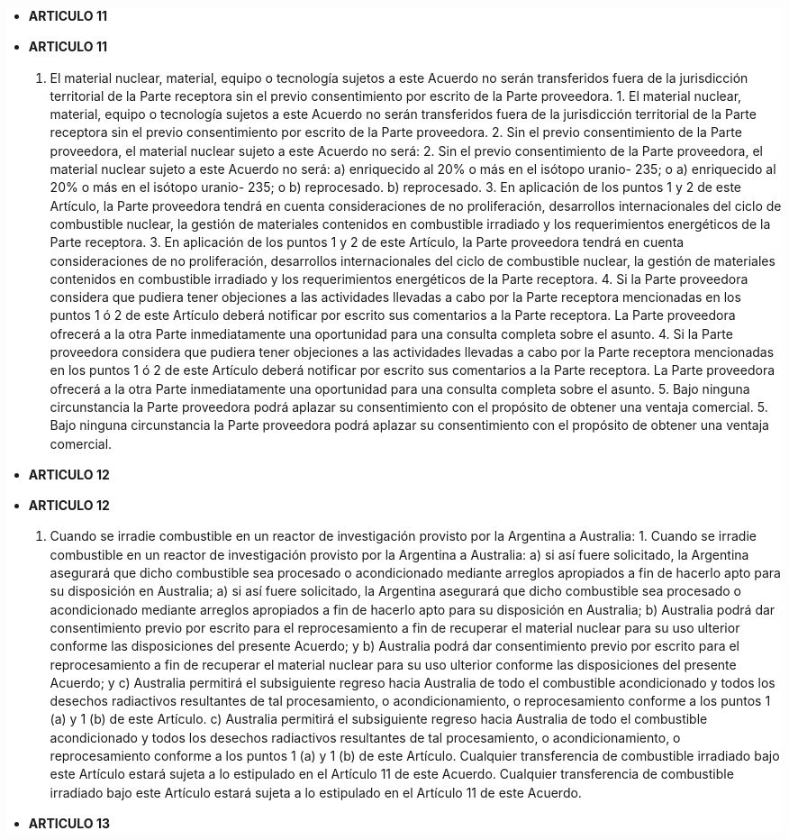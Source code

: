 - **ARTICULO 11**
   

- **ARTICULO 11**
   1. El material nuclear, material, equipo o tecnología sujetos a este Acuerdo no serán transferidos fuera de la jurisdicción territorial de la Parte receptora sin el previo consentimiento por escrito de la Parte proveedora. 1. El material nuclear, material, equipo o tecnología sujetos a este Acuerdo no serán transferidos fuera de la jurisdicción territorial de la Parte receptora sin el previo consentimiento por escrito de la Parte proveedora. 2. Sin el previo consentimiento de la Parte proveedora, el material nuclear sujeto a este Acuerdo no será: 2. Sin el previo consentimiento de la Parte proveedora, el material nuclear sujeto a este Acuerdo no será: a) enriquecido al 20% o más en el isótopo uranio- 235; o a) enriquecido al 20% o más en el isótopo uranio- 235; o b) reprocesado. b) reprocesado. 3. En aplicación de los puntos 1 y 2 de este Artículo, la Parte proveedora tendrá en cuenta consideraciones de no proliferación, desarrollos internacionales del ciclo de combustible nuclear, la gestión de materiales contenidos en combustible irradiado y los requerimientos energéticos de la Parte receptora. 3. En aplicación de los puntos 1 y 2 de este Artículo, la Parte proveedora tendrá en cuenta consideraciones de no proliferación, desarrollos internacionales del ciclo de combustible nuclear, la gestión de materiales contenidos en combustible irradiado y los requerimientos energéticos de la Parte receptora. 4. Si la Parte proveedora considera que pudiera tener objeciones a las actividades llevadas a cabo por la Parte receptora mencionadas en los puntos 1 ó 2 de este Artículo deberá notificar por escrito sus comentarios a la Parte receptora. La Parte proveedora ofrecerá a la otra Parte inmediatamente una oportunidad para una consulta completa sobre el asunto. 4. Si la Parte proveedora considera que pudiera tener objeciones a las actividades llevadas a cabo por la Parte receptora mencionadas en los puntos 1 ó 2 de este Artículo deberá notificar por escrito sus comentarios a la Parte receptora. La Parte proveedora ofrecerá a la otra Parte inmediatamente una oportunidad para una consulta completa sobre el asunto. 5. Bajo ninguna circunstancia la Parte proveedora podrá aplazar su consentimiento con el propósito de obtener una ventaja comercial. 5. Bajo ninguna circunstancia la Parte proveedora podrá aplazar su consentimiento con el propósito de obtener una ventaja comercial.

- **ARTICULO 12**
   

- **ARTICULO 12**
   1. Cuando se irradie combustible en un reactor de investigación provisto por la Argentina a Australia: 1. Cuando se irradie combustible en un reactor de investigación provisto por la Argentina a Australia: a) si así fuere solicitado, la Argentina asegurará que dicho combustible sea procesado o acondicionado mediante arreglos apropiados a fin de hacerlo apto para su disposición en Australia; a) si así fuere solicitado, la Argentina asegurará que dicho combustible sea procesado o acondicionado mediante arreglos apropiados a fin de hacerlo apto para su disposición en Australia; b) Australia podrá dar consentimiento previo por escrito para el reprocesamiento a fin de recuperar el material nuclear para su uso ulterior conforme las disposiciones del presente Acuerdo; y b) Australia podrá dar consentimiento previo por escrito para el reprocesamiento a fin de recuperar el material nuclear para su uso ulterior conforme las disposiciones del presente Acuerdo; y c) Australia permitirá el subsiguiente regreso hacia Australia de todo el combustible acondicionado y todos los desechos radiactivos resultantes de tal procesamiento, o acondicionamiento, o reprocesamiento conforme a los puntos 1 (a) y 1 (b) de este Artículo. c) Australia permitirá el subsiguiente regreso hacia Australia de todo el combustible acondicionado y todos los desechos radiactivos resultantes de tal procesamiento, o acondicionamiento, o reprocesamiento conforme a los puntos 1 (a) y 1 (b) de este Artículo. Cualquier transferencia de combustible irradiado bajo este Artículo estará sujeta a lo estipulado en el Artículo 11 de este Acuerdo. Cualquier transferencia de combustible irradiado bajo este Artículo estará sujeta a lo estipulado en el Artículo 11 de este Acuerdo.

- **ARTICULO 13**
   